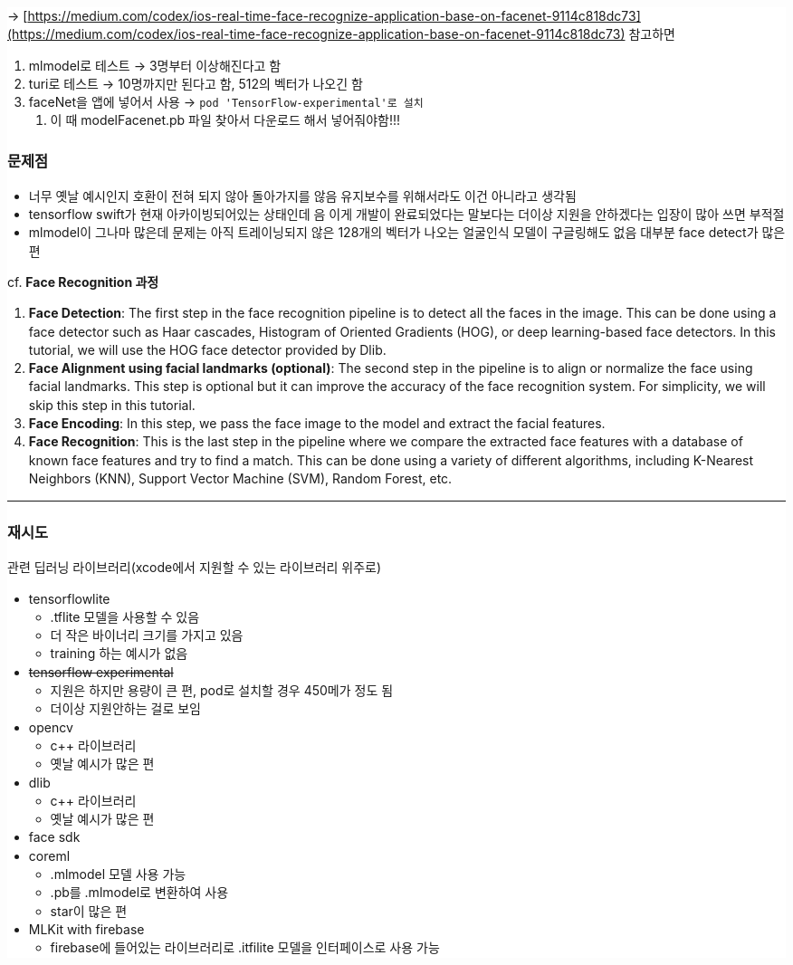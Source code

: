 → [https://medium.com/codex/ios-real-time-face-recognize-application-base-on-facenet-9114c818dc73](https://medium.com/codex/ios-real-time-face-recognize-application-base-on-facenet-9114c818dc73) 참고하면

1. mlmodel로 테스트 → 3명부터 이상해진다고 함
2. turi로 테스트 → 10명까지만 된다고 함, 512의 벡터가 나오긴 함
3. faceNet을 앱에 넣어서 사용 → `pod 'TensorFlow-experimental'로 설치`
    1. 이 때 modelFacenet.pb 파일 찾아서 다운로드 해서 넣어줘야함!!!

### 문제점

- 너무 옛날 예시인지 호환이 전혀 되지 않아 돌아가지를 않음 유지보수를 위해서라도 이건 아니라고 생각됨
- tensorflow swift가 현재 아카이빙되어있는 상태인데 음 이게 개발이 완료되었다는 말보다는 더이상 지원을 안하겠다는 입장이 많아 쓰면 부적절
- mlmodel이 그나마 많은데 문제는 아직 트레이닝되지 않은 128개의 벡터가 나오는 얼굴인식 모델이 구글링해도 없음 대부분 face detect가 많은 편

cf. **Face Recognition 과정**

1. **Face Detection**: The first step in the face recognition pipeline is to detect all the faces in the image. This can be done using a face detector such as Haar cascades, Histogram of Oriented Gradients (HOG), or deep learning-based face detectors. In this tutorial, we will use the HOG face detector provided by Dlib.
2. **Face Alignment using facial landmarks (optional)**: The second step in the pipeline is to align or normalize the face using facial landmarks. This step is optional but it can improve the accuracy of the face recognition system. For simplicity, we will skip this step in this tutorial.
3. **Face Encoding**: In this step, we pass the face image to the model and extract the facial features.
4. **Face Recognition**: This is the last step in the pipeline where we compare the extracted face features with a database of known face features and try to find a match. This can be done using a variety of different algorithms, including K-Nearest Neighbors (KNN), Support Vector Machine (SVM), Random Forest, etc.

---

### 재시도

관련 딥러닝 라이브러리(xcode에서 지원할 수 있는 라이브러리 위주로)

- tensorflowlite
    - .tflite 모델을 사용할 수 있음
    - 더 작은 바이너리 크기를 가지고 있음
    - training 하는 예시가 없음
- ~~tensorflow experimental~~
    - 지원은 하지만 용량이 큰 편, pod로 설치할 경우 450메가 정도 됨
    - 더이상 지원안하는 걸로 보임
- opencv
    - c++ 라이브러리
    - 옛날 예시가 많은 편
- dlib
    - c++ 라이브러리
    - 옛날 예시가 많은 편
- face sdk
- coreml
    - .mlmodel 모델 사용 가능
    - .pb를 .mlmodel로 변환하여 사용
    - star이 많은 편
- MLKit with firebase
    - firebase에 들어있는 라이브러리로 .itfilite 모델을 인터페이스로 사용 가능
